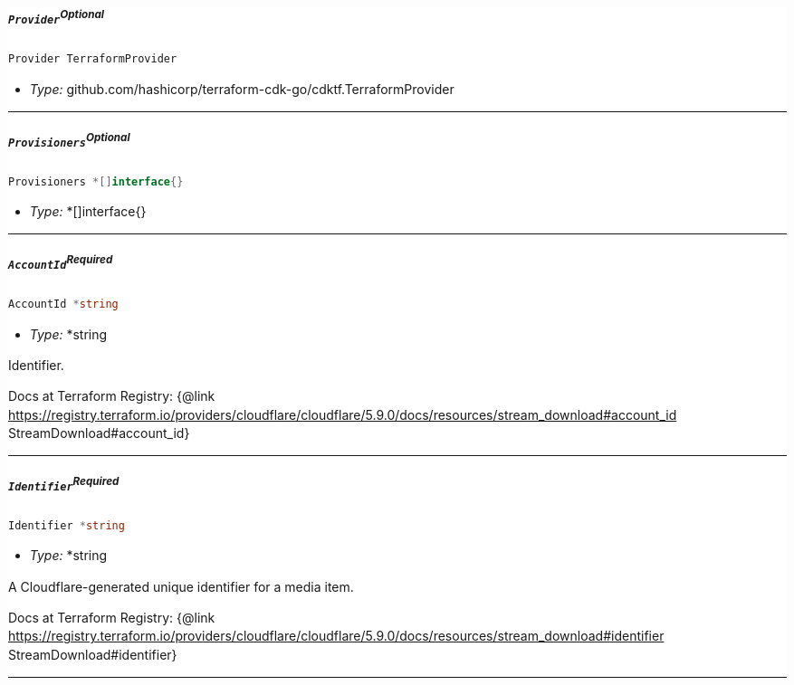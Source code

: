 ##### `Provider`<sup>Optional</sup> <a name="Provider" id="@cdktf/provider-cloudflare.streamDownload.StreamDownloadConfig.property.provider"></a>

```go
Provider TerraformProvider
```

- *Type:* github.com/hashicorp/terraform-cdk-go/cdktf.TerraformProvider

---

##### `Provisioners`<sup>Optional</sup> <a name="Provisioners" id="@cdktf/provider-cloudflare.streamDownload.StreamDownloadConfig.property.provisioners"></a>

```go
Provisioners *[]interface{}
```

- *Type:* *[]interface{}

---

##### `AccountId`<sup>Required</sup> <a name="AccountId" id="@cdktf/provider-cloudflare.streamDownload.StreamDownloadConfig.property.accountId"></a>

```go
AccountId *string
```

- *Type:* *string

Identifier.

Docs at Terraform Registry: {@link https://registry.terraform.io/providers/cloudflare/cloudflare/5.9.0/docs/resources/stream_download#account_id StreamDownload#account_id}

---

##### `Identifier`<sup>Required</sup> <a name="Identifier" id="@cdktf/provider-cloudflare.streamDownload.StreamDownloadConfig.property.identifier"></a>

```go
Identifier *string
```

- *Type:* *string

A Cloudflare-generated unique identifier for a media item.

Docs at Terraform Registry: {@link https://registry.terraform.io/providers/cloudflare/cloudflare/5.9.0/docs/resources/stream_download#identifier StreamDownload#identifier}

---



